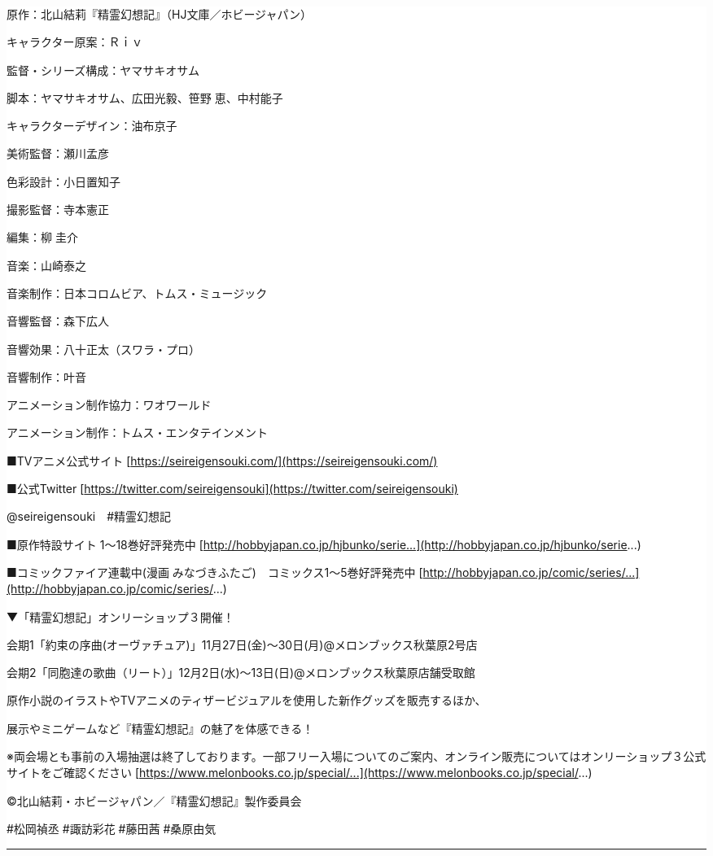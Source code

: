 原作：北山結莉『精霊幻想記』（HJ文庫／ホビージャパン）

キャラクター原案：Ｒｉｖ

監督・シリーズ構成：ヤマサキオサム

脚本：ヤマサキオサム、広田光毅、笹野 恵、中村能子

キャラクターデザイン：油布京子

美術監督：瀬川孟彦

色彩設計：小日置知子

撮影監督：寺本憲正

編集：柳 圭介

音楽：山崎泰之

音楽制作：日本コロムビア、トムス・ミュージック

音響監督：森下広人

音響効果：八十正太（スワラ・プロ）

音響制作：叶音

アニメーション制作協力：ワオワールド

アニメーション制作：トムス・エンタテインメント

■TVアニメ公式サイト 
[https://seireigensouki.com/](https://seireigensouki.com/)

■公式Twitter 
[https://twitter.com/seireigensouki](https://twitter.com/seireigensouki)

@seireigensouki　#精霊幻想記

■原作特設サイト 1～18巻好評発売中
[http://hobbyjapan.co.jp/hjbunko/serie...](http://hobbyjapan.co.jp/hjbunko/serie...)

■コミックファイア連載中(漫画 みなづきふたご)　コミックス1～5巻好評発売中
[http://hobbyjapan.co.jp/comic/series/...](http://hobbyjapan.co.jp/comic/series/...)

▼「精霊幻想記」オンリーショップ３開催！

会期1「約束の序曲(オーヴァチュア)」11月27日(金)～30日(月)@メロンブックス秋葉原2号店

会期2「同胞達の歌曲（リート）」12月2日(水)～13日(日)@メロンブックス秋葉原店舗受取館

原作小説のイラストやTVアニメのティザービジュアルを使用した新作グッズを販売するほか、

展示やミニゲームなど『精霊幻想記』の魅了を体感できる！

※両会場とも事前の入場抽選は終了しております。一部フリー入場についてのご案内、オンライン販売についてはオンリーショップ３公式サイトをご確認ください
[https://www.melonbooks.co.jp/special/...](https://www.melonbooks.co.jp/special/...)

©北山結莉・ホビージャパン／『精霊幻想記』製作委員会

#松岡禎丞 #諏訪彩花 #藤田茜 #桑原由気

*****
